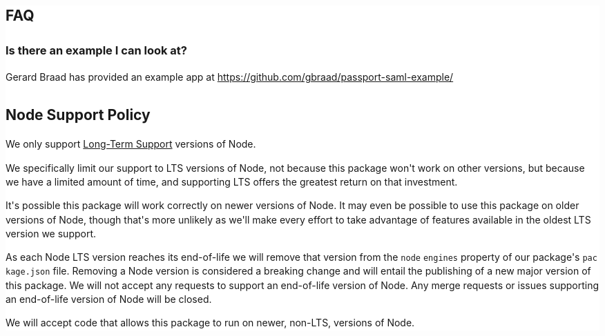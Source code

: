 ## FAQ

### Is there an example I can look at?

Gerard Braad has provided an example app at https://github.com/gbraad/passport-saml-example/

## Node Support Policy

We only support [Long-Term Support](https://github.com/nodejs/Release) versions of Node.

We specifically limit our support to LTS versions of Node, not because this package won't work on other versions, but because we have a limited amount of time, and supporting LTS offers the greatest return on that investment.

It's possible this package will work correctly on newer versions of Node. It may even be possible to use this package on older versions of Node, though that's more unlikely as we'll make every effort to take advantage of features available in the oldest LTS version we support.

As each Node LTS version reaches its end-of-life we will remove that version from the `node` `engines` property of our package's `package.json` file. Removing a Node version is considered a breaking change and will entail the publishing of a new major version of this package. We will not accept any requests to support an end-of-life version of Node. Any merge requests or issues supporting an end-of-life version of Node will be closed.

We will accept code that allows this package to run on newer, non-LTS, versions of Node.
